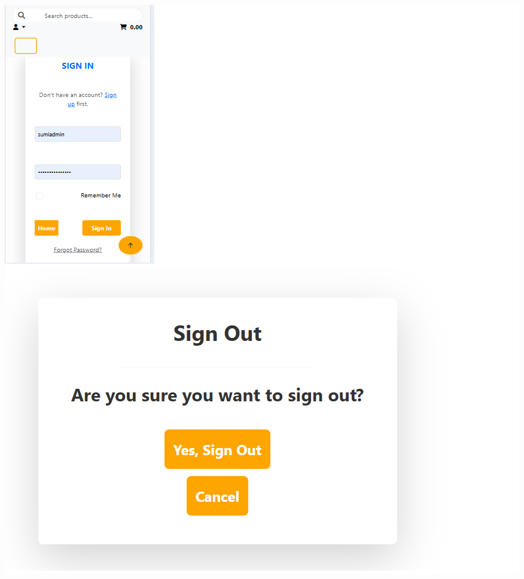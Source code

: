 ![Sign In](docs/readme_images/features/signin.png)
![Sign Out](docs/readme_images/features/signout.png)
